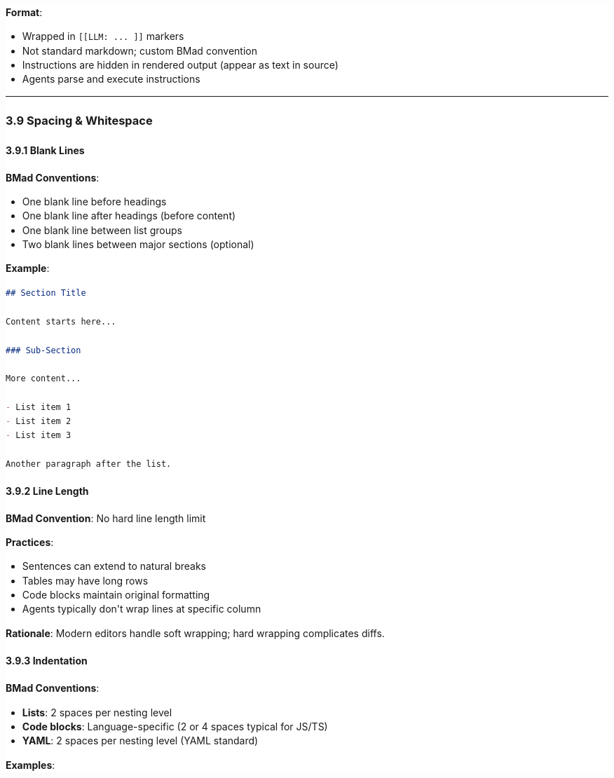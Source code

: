**Format**:
- Wrapped in `[[LLM: ... ]]` markers
- Not standard markdown; custom BMad convention
- Instructions are hidden in rendered output (appear as text in source)
- Agents parse and execute instructions

---

### 3.9 Spacing & Whitespace

#### 3.9.1 Blank Lines

**BMad Conventions**:
- One blank line before headings
- One blank line after headings (before content)
- One blank line between list groups
- Two blank lines between major sections (optional)

**Example**:
```markdown
## Section Title

Content starts here...

### Sub-Section

More content...

- List item 1
- List item 2
- List item 3

Another paragraph after the list.
```

#### 3.9.2 Line Length

**BMad Convention**: No hard line length limit

**Practices**:
- Sentences can extend to natural breaks
- Tables may have long rows
- Code blocks maintain original formatting
- Agents typically don't wrap lines at specific column

**Rationale**: Modern editors handle soft wrapping; hard wrapping complicates diffs.

#### 3.9.3 Indentation

**BMad Conventions**:
- **Lists**: 2 spaces per nesting level
- **Code blocks**: Language-specific (2 or 4 spaces typical for JS/TS)
- **YAML**: 2 spaces per nesting level (YAML standard)

**Examples**:


[ref-id]: https://example.com "Optional Title"